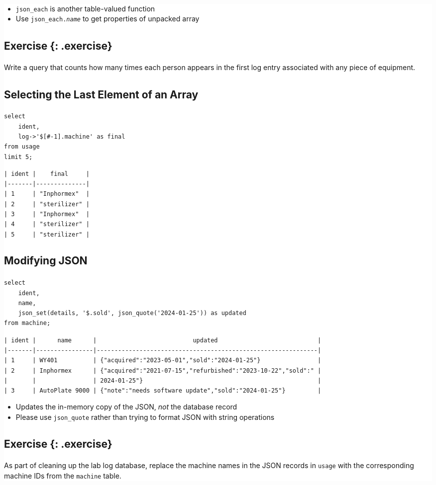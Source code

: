 -   `json_each` is another table-valued function
-   Use <code>json_each.<em>name</em></code> to get properties of unpacked array

## Exercise {: .exercise}

Write a query that counts how many times each person appears
in the first log entry associated with any piece of equipment.

## Selecting the Last Element of an  Array

```{data-file="json_array_last.lab_log.sql"}
select
    ident,
    log->'$[#-1].machine' as final
from usage
limit 5;
```
```{data-file="json_array_last.lab_log.out"}
| ident |    final     |
|-------|--------------|
| 1     | "Inphormex"  |
| 2     | "sterilizer" |
| 3     | "Inphormex"  |
| 4     | "sterilizer" |
| 5     | "sterilizer" |
```

## Modifying JSON

```{data-file="json_modify.lab_log.sql"}
select
    ident,
    name,
    json_set(details, '$.sold', json_quote('2024-01-25')) as updated
from machine;
```
```{data-file="json_modify.lab_log.out"}
| ident |      name      |                           updated                            |
|-------|----------------|--------------------------------------------------------------|
| 1     | WY401          | {"acquired":"2023-05-01","sold":"2024-01-25"}                |
| 2     | Inphormex      | {"acquired":"2021-07-15","refurbished":"2023-10-22","sold":" |
|       |                | 2024-01-25"}                                                 |
| 3     | AutoPlate 9000 | {"note":"needs software update","sold":"2024-01-25"}         |
```

-   Updates the in-memory copy of the JSON, *not* the database record
-   Please use `json_quote` rather than trying to format JSON with string operations

## Exercise {: .exercise}

As part of cleaning up the lab log database,
replace the machine names in the JSON records in `usage`
with the corresponding machine IDs from the `machine` table.
